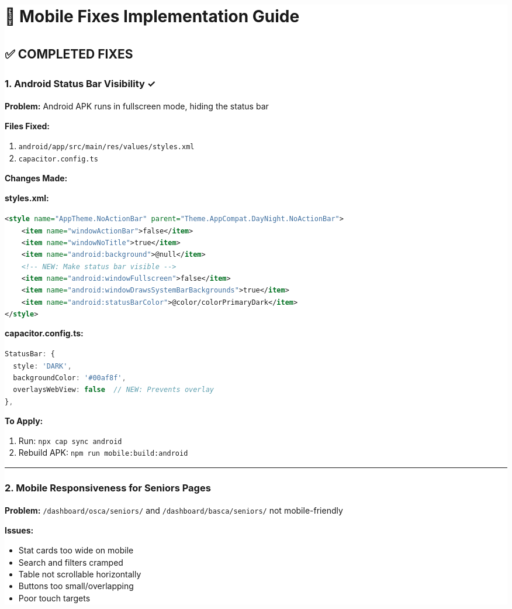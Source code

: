# 📱 Mobile Fixes Implementation Guide

## ✅ **COMPLETED FIXES**

### **1. Android Status Bar Visibility** ✓

**Problem:** Android APK runs in fullscreen mode, hiding the status bar

**Files Fixed:**
1. `android/app/src/main/res/values/styles.xml`
2. `capacitor.config.ts`

**Changes Made:**

**styles.xml:**
```xml
<style name="AppTheme.NoActionBar" parent="Theme.AppCompat.DayNight.NoActionBar">
    <item name="windowActionBar">false</item>
    <item name="windowNoTitle">true</item>
    <item name="android:background">@null</item>
    <!-- NEW: Make status bar visible -->
    <item name="android:windowFullscreen">false</item>
    <item name="android:windowDrawsSystemBarBackgrounds">true</item>
    <item name="android:statusBarColor">@color/colorPrimaryDark</item>
</style>
```

**capacitor.config.ts:**
```typescript
StatusBar: {
  style: 'DARK',
  backgroundColor: '#00af8f',
  overlaysWebView: false  // NEW: Prevents overlay
},
```

**To Apply:**
1. Run: `npx cap sync android`
2. Rebuild APK: `npm run mobile:build:android`

---

### **2. Mobile Responsiveness for Seniors Pages** 

**Problem:** `/dashboard/osca/seniors/` and `/dashboard/basca/seniors/` not mobile-friendly

**Issues:**
- Stat cards too wide on mobile
- Search and filters cramped
- Table not scrollable horizontally
- Buttons too small/overlapping
- Poor touch targets
